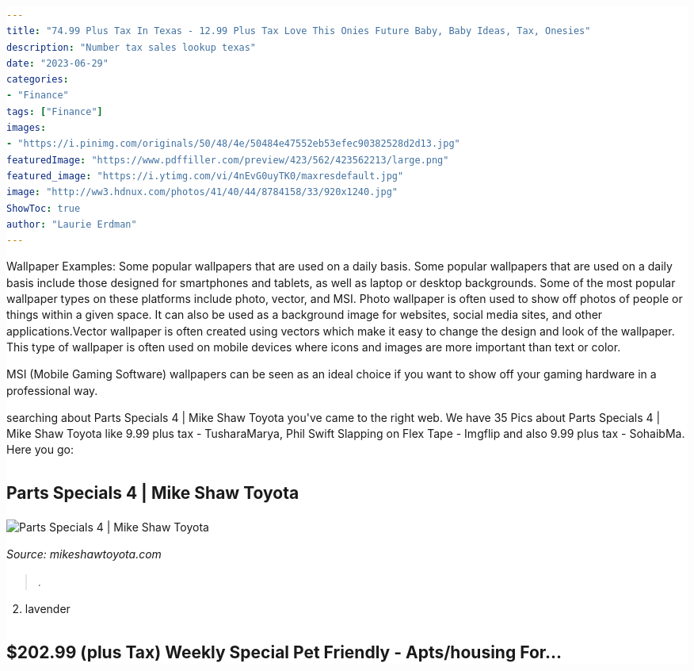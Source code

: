 ```yaml
---
title: "74.99 Plus Tax In Texas - 12.99 Plus Tax Love This Onies Future Baby, Baby Ideas, Tax, Onesies"
description: "Number tax sales lookup texas"
date: "2023-06-29"
categories:
- "Finance"
tags: ["Finance"]
images:
- "https://i.pinimg.com/originals/50/48/4e/50484e47552eb53efec90382528d2d13.jpg"
featuredImage: "https://www.pdffiller.com/preview/423/562/423562213/large.png"
featured_image: "https://i.ytimg.com/vi/4nEvG0uyTK0/maxresdefault.jpg"
image: "http://ww3.hdnux.com/photos/41/40/44/8784158/33/920x1240.jpg"
ShowToc: true
author: "Laurie Erdman"
---
```



Wallpaper Examples: Some popular wallpapers that are used on a daily basis.
Some popular wallpapers that are used on a daily basis include those designed for smartphones and tablets, as well as laptop or desktop backgrounds. Some of the most popular wallpaper types on these platforms include photo, vector, and MSI. 
Photo wallpaper is often used to show off photos of people or things within a given space. It can also be used as a background image for websites, social media sites, and other applications.Vector wallpaper is often created using vectors which make it easy to change the design and look of the wallpaper. This type of wallpaper is often used on mobile devices where icons and images are more important than text or color. 

MSI (Mobile Gaming Software) wallpapers can be seen as an ideal choice if you want to show off your gaming hardware in a professional way.

	

		
searching about Parts Specials 4 | Mike Shaw Toyota you've came to the right web. We have 35 Pics about Parts Specials 4 | Mike Shaw Toyota like 9.99 plus tax - TusharaMarya, Phil Swift Slapping on Flex Tape - Imgflip and also 9.99 plus tax - SohaibMa. Here you go:
		
    
## Parts Specials 4 | Mike Shaw Toyota

<img loading=lazy src="https://mystrongad.com/MST_MikeShawToyota/MST_Parts/images/MST-partscoupon-lg4.jpg" onerror="this.onerror=null;this.src='https://tse4.mm.bing.net/th?id=OIP.m0Q_BLdXl5ZGO8tjcP8uAgHaF-&amp;pid=15.1';" alt="Parts Specials 4 | Mike Shaw Toyota">

_Source: mikeshawtoyota.com_

>. 

	

2. lavender 

    
## $202.99 (plus Tax) Weekly Special Pet Friendly - Apts/housing For...
